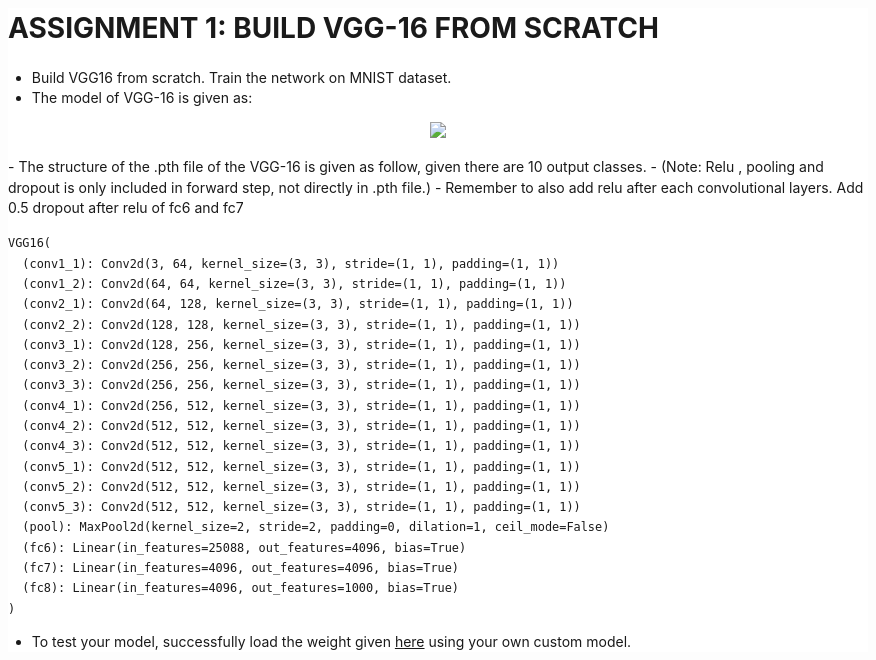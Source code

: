 # ASSIGNMENT 1: BUILD VGG-16 FROM SCRATCH
- Build VGG16 from scratch. Train the network on MNIST dataset.
- The model of VGG-16 is given as: 
<p align="center"><img width="100%" src="https://media.geeksforgeeks.org/wp-content/uploads/20200219152327/conv-layers-vgg16.jpg" /></p>
- The structure of the .pth file of the VGG-16 is given as follow, given there are 10 output classes. 
- (Note: Relu , pooling and dropout is only included in forward step, not directly in .pth file.)
- Remember to also add relu after each convolutional layers. Add 0.5 dropout after relu of fc6 and fc7

```
VGG16(
  (conv1_1): Conv2d(3, 64, kernel_size=(3, 3), stride=(1, 1), padding=(1, 1))
  (conv1_2): Conv2d(64, 64, kernel_size=(3, 3), stride=(1, 1), padding=(1, 1))
  (conv2_1): Conv2d(64, 128, kernel_size=(3, 3), stride=(1, 1), padding=(1, 1))
  (conv2_2): Conv2d(128, 128, kernel_size=(3, 3), stride=(1, 1), padding=(1, 1))
  (conv3_1): Conv2d(128, 256, kernel_size=(3, 3), stride=(1, 1), padding=(1, 1))
  (conv3_2): Conv2d(256, 256, kernel_size=(3, 3), stride=(1, 1), padding=(1, 1))
  (conv3_3): Conv2d(256, 256, kernel_size=(3, 3), stride=(1, 1), padding=(1, 1))
  (conv4_1): Conv2d(256, 512, kernel_size=(3, 3), stride=(1, 1), padding=(1, 1))
  (conv4_2): Conv2d(512, 512, kernel_size=(3, 3), stride=(1, 1), padding=(1, 1))
  (conv4_3): Conv2d(512, 512, kernel_size=(3, 3), stride=(1, 1), padding=(1, 1))
  (conv5_1): Conv2d(512, 512, kernel_size=(3, 3), stride=(1, 1), padding=(1, 1))
  (conv5_2): Conv2d(512, 512, kernel_size=(3, 3), stride=(1, 1), padding=(1, 1))
  (conv5_3): Conv2d(512, 512, kernel_size=(3, 3), stride=(1, 1), padding=(1, 1))
  (pool): MaxPool2d(kernel_size=2, stride=2, padding=0, dilation=1, ceil_mode=False)
  (fc6): Linear(in_features=25088, out_features=4096, bias=True)
  (fc7): Linear(in_features=4096, out_features=4096, bias=True)
  (fc8): Linear(in_features=4096, out_features=1000, bias=True)
)
```

- To test your model, successfully load the weight given [here](https://drive.google.com/file/d/1medFTyklQZMY4pH8I-k0WFoTpCtGDusA/view?usp=sharing) using your own custom model.